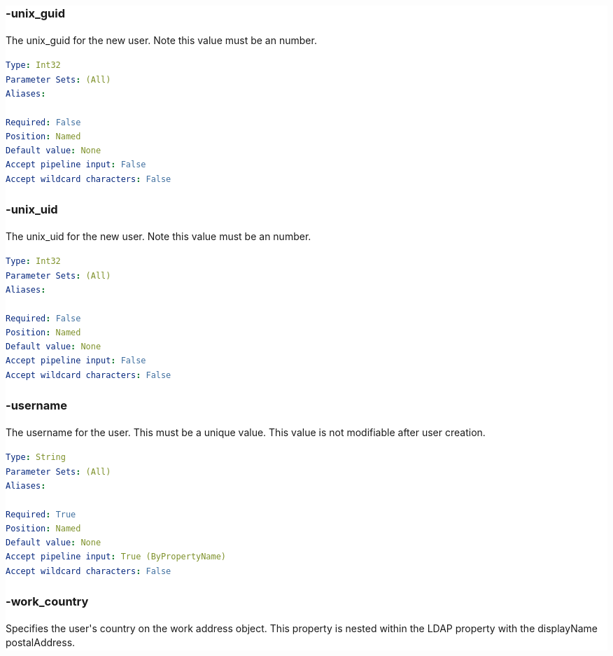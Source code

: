 ### -unix_guid
The unix_guid for the new user.
Note this value must be an number.

```yaml
Type: Int32
Parameter Sets: (All)
Aliases:

Required: False
Position: Named
Default value: None
Accept pipeline input: False
Accept wildcard characters: False
```

### -unix_uid
The unix_uid for the new user.
Note this value must be an number.

```yaml
Type: Int32
Parameter Sets: (All)
Aliases:

Required: False
Position: Named
Default value: None
Accept pipeline input: False
Accept wildcard characters: False
```

### -username
The username for the user.
This must be a unique value.
This value is not modifiable after user creation.

```yaml
Type: String
Parameter Sets: (All)
Aliases:

Required: True
Position: Named
Default value: None
Accept pipeline input: True (ByPropertyName)
Accept wildcard characters: False
```

### -work_country
Specifies the user's country on the work address object.
This property is nested within the LDAP property with the displayName postalAddress.
